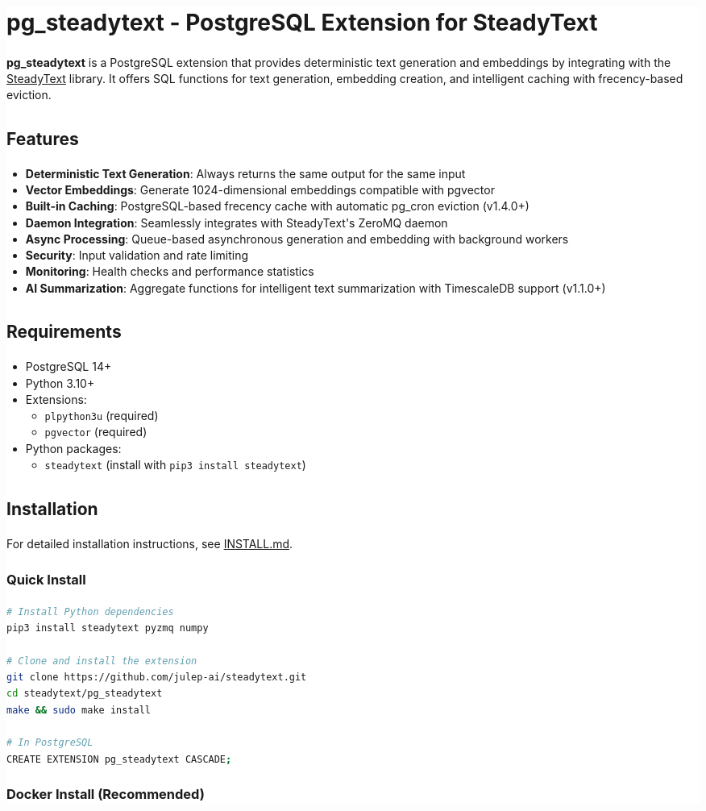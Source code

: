 # pg_steadytext - PostgreSQL Extension for SteadyText

**pg_steadytext** is a PostgreSQL extension that provides deterministic text generation and embeddings by integrating with the [SteadyText](https://github.com/julep-ai/steadytext) library. It offers SQL functions for text generation, embedding creation, and intelligent caching with frecency-based eviction.

## Features

- **Deterministic Text Generation**: Always returns the same output for the same input
- **Vector Embeddings**: Generate 1024-dimensional embeddings compatible with pgvector
- **Built-in Caching**: PostgreSQL-based frecency cache with automatic pg_cron eviction (v1.4.0+)
- **Daemon Integration**: Seamlessly integrates with SteadyText's ZeroMQ daemon
- **Async Processing**: Queue-based asynchronous generation and embedding with background workers
- **Security**: Input validation and rate limiting
- **Monitoring**: Health checks and performance statistics
- **AI Summarization**: Aggregate functions for intelligent text summarization with TimescaleDB support (v1.1.0+)

## Requirements

- PostgreSQL 14+ 
- Python 3.10+
- Extensions:
  - `plpython3u` (required)
  - `pgvector` (required)
- Python packages:
  - `steadytext` (install with `pip3 install steadytext`)

## Installation

For detailed installation instructions, see [INSTALL.md](INSTALL.md).

### Quick Install

```bash
# Install Python dependencies
pip3 install steadytext pyzmq numpy

# Clone and install the extension
git clone https://github.com/julep-ai/steadytext.git
cd steadytext/pg_steadytext
make && sudo make install

# In PostgreSQL
CREATE EXTENSION pg_steadytext CASCADE;
```

### Docker Install (Recommended)
